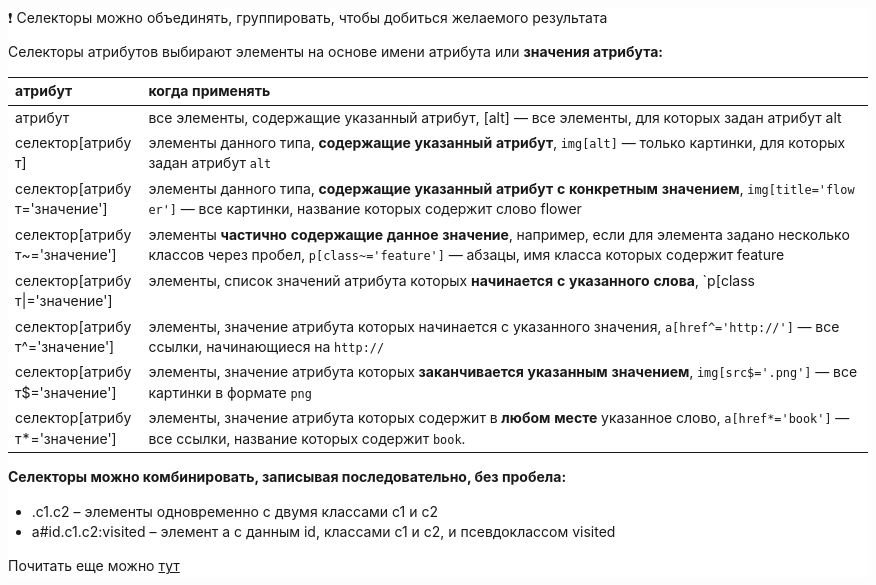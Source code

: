 ❗ Селекторы можно объединять, группировать, чтобы добиться желаемого результата

Селекторы атрибутов выбирают элементы на основе имени атрибута или **значения атрибута:**

| атрибут | когда применять |
| :--- | :--- |
| атрибут | все элементы, содержащие указанный атрибут, \[alt\] — все элементы, для которых задан атрибут alt |
| селектор\[атрибут\] | элементы данного типа, **содержащие указанный атрибут**, `img[alt]` — только картинки, для которых задан атрибут `alt` |
| селектор\[атрибут='значение'\] | элементы данного типа, **содержащие указанный атрибут с конкретным значением**, `img[title='flower']` — все картинки, название которых содержит слово flower |
| селектор\[атрибут~='значение'\] | элементы **частично содержащие данное значение**, например, если для элемента задано несколько классов через пробел, `p[class~='feature']` — абзацы, имя класса которых содержит feature |
| селектор\[атрибут\|='значение'\] | элементы, список значений атрибута которых **начинается с указанного слова**, `p[class|='feature']` — абзацы, имя класса которых feature или начинается на feature |
| селектор\[атрибут^='значение'\] | элементы, значение атрибута которых начинается с указанного значения, `a[href^='http://']` — все ссылки, начинающиеся на `http://` |
| селектор\[атрибут$='значение'\] | элементы, значение атрибута которых **заканчивается указанным значением**, `img[src$='.png']` — все картинки в формате `png` |
| селектор\[атрибут\*='значение'\] | элементы, значение атрибута которых содержит в **любом месте** указанное слово, `a[href*='book']` — все ссылки, название которых содержит `book`. |

**Селекторы можно комбинировать, записывая последовательно, без пробела:**

* .c1.c2 – элементы одновременно с двумя классами c1 и c2
* a\#id.c1.c2:visited – элемент a с данным id, классами c1 и c2, и псевдоклассом visited

Почитать еще можно [тут](https://learn.javascript.ru/css-selectors#osnovnye-vidy-selektorov)

